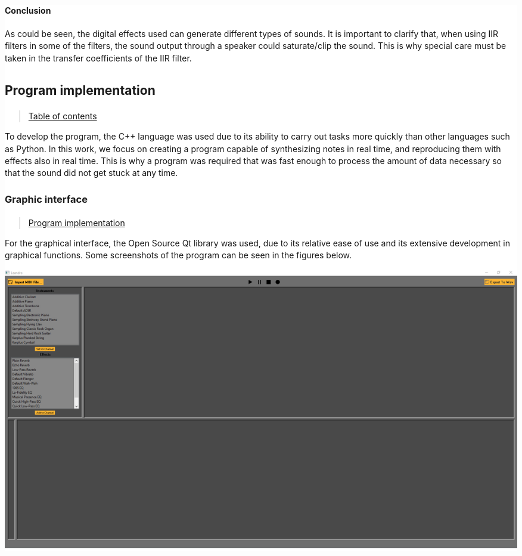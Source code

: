 #### Conclusion

As could be seen, the digital effects used can generate different types of sounds. It is important to clarify that, when using IIR filters in some of the filters, the sound output through a speaker could saturate/clip the sound. This is why special care must be taken in the transfer coefficients of the IIR filter.

## Program implementation
>[Table of contents](#table-of-contents)

To develop the program, the C++ language was used due to its ability to carry out tasks more quickly than other languages ​​such as Python. In this work, we focus on creating a program capable of synthesizing notes in real time, and reproducing them with effects also in real time. This is why a program was required that was fast enough to process the amount of data necessary so that the sound did not get stuck at any time.

### Graphic interface
>[Program implementation](#program-implementation)

For the graphical interface, the Open Source Qt library was used, due to its relative ease of use and its extensive development in graphical functions. Some screenshots of the program can be seen in the figures below.

<img src="./docs/gui.PNG" style="width:1000px;"/>